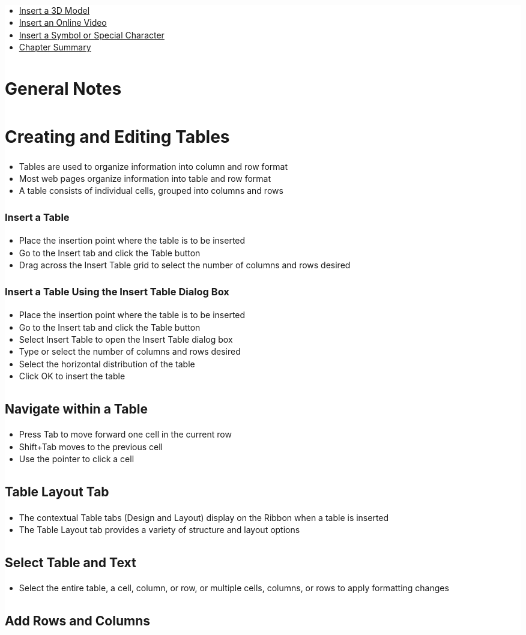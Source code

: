   * [Insert a 3D Model](#insert-a-3d-model)
  * [Insert an Online Video](#insert-an-online-video)
  * [Insert a Symbol or Special Character](#insert-a-symbol-or-special-character)
* [Chapter Summary](#chapter-summary)


# General Notes

# Creating and Editing Tables

- Tables are used to organize information into column and row format
- Most web pages organize information into table and row format
- A table consists of individual cells, grouped into columns and rows

### Insert a Table

- Place the insertion point where the table is to be inserted
- Go to the Insert tab and click the Table button
- Drag across the Insert Table grid to select the number of columns and rows
  desired

### Insert a Table Using the Insert Table Dialog Box

- Place the insertion point where the table is to be inserted
- Go to the Insert tab and click the Table button
- Select Insert Table to open the Insert Table dialog box
- Type or select the number of columns and rows desired
- Select the horizontal distribution of the table
- Click OK to insert the table

## Navigate within a Table

- Press Tab to move forward one cell in the current row
- Shift+Tab moves to the previous cell
- Use the pointer to click a cell

## Table Layout Tab

- The contextual Table tabs (Design and Layout) display on the Ribbon when a
  table is inserted
- The Table Layout tab provides a variety of structure and layout options

## Select Table and Text

- Select the entire table, a cell, column, or row, or multiple cells, columns,
  or rows to apply formatting changes

## Add Rows and Columns
